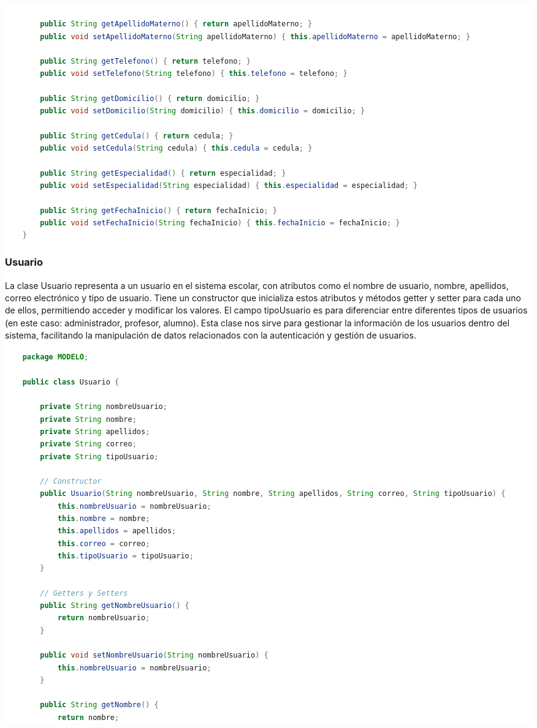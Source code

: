 ```java
    
        public String getApellidoMaterno() { return apellidoMaterno; }
        public void setApellidoMaterno(String apellidoMaterno) { this.apellidoMaterno = apellidoMaterno; }
    
        public String getTelefono() { return telefono; }
        public void setTelefono(String telefono) { this.telefono = telefono; }
    
        public String getDomicilio() { return domicilio; }
        public void setDomicilio(String domicilio) { this.domicilio = domicilio; }
    
        public String getCedula() { return cedula; }
        public void setCedula(String cedula) { this.cedula = cedula; }
    
        public String getEspecialidad() { return especialidad; }
        public void setEspecialidad(String especialidad) { this.especialidad = especialidad; }
    
        public String getFechaInicio() { return fechaInicio; }
        public void setFechaInicio(String fechaInicio) { this.fechaInicio = fechaInicio; }
    }
```

### Usuario

La clase Usuario representa a un usuario en el sistema escolar, con atributos como el nombre de usuario, nombre, apellidos, correo electrónico y tipo de usuario. Tiene un constructor que inicializa estos atributos y métodos getter y setter para cada uno de ellos, permitiendo acceder y modificar los valores. El campo tipoUsuario es para diferenciar entre diferentes tipos de usuarios (en este caso: administrador, profesor, alumno). Esta clase nos sirve  para gestionar la información de los usuarios dentro del sistema, facilitando la manipulación de datos relacionados con la autenticación y gestión de usuarios.

```java
    package MODELO;
    
    public class Usuario {
    
        private String nombreUsuario;
        private String nombre;
        private String apellidos;
        private String correo;
        private String tipoUsuario;
    
        // Constructor
        public Usuario(String nombreUsuario, String nombre, String apellidos, String correo, String tipoUsuario) {
            this.nombreUsuario = nombreUsuario;
            this.nombre = nombre;
            this.apellidos = apellidos;
            this.correo = correo;
            this.tipoUsuario = tipoUsuario;
        }
    
        // Getters y Setters
        public String getNombreUsuario() {
            return nombreUsuario;
        }
    
        public void setNombreUsuario(String nombreUsuario) {
            this.nombreUsuario = nombreUsuario;
        }
    
        public String getNombre() {
            return nombre;
```
